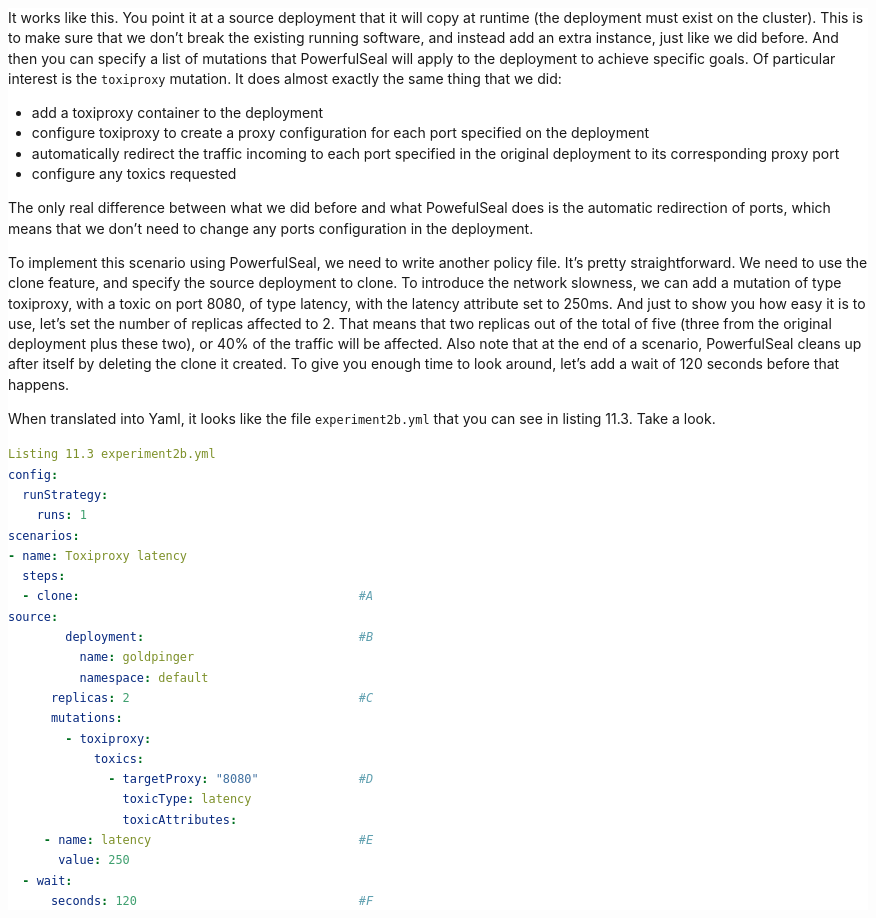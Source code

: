 It works like this. You point it at a source deployment that it will copy at runtime (the deployment must exist on the cluster). This is to make sure that we don’t break the existing running software, and instead add an extra instance, just like we did before. And then you can specify a list of mutations that PowerfulSeal will apply to the deployment to achieve specific goals. Of particular interest is the `toxiproxy` mutation. It does almost exactly the same thing that we did:

* add a toxiproxy container to the deployment
* configure toxiproxy to create a proxy configuration for each port specified on the deployment
* automatically redirect the traffic incoming to each port specified in the original deployment to its corresponding proxy port
* configure any toxics requested

The only real difference between what we did before and what PowefulSeal does is the automatic redirection of ports, which means that we don’t need to change any ports configuration in the deployment.

To implement this scenario using PowerfulSeal, we need to write another policy file. It’s pretty straightforward. We need to use the clone feature, and specify the source deployment to clone. To introduce the network slowness, we can add a mutation of type toxiproxy, with a toxic on port 8080, of type latency, with the latency attribute set to 250ms. And just to show you how easy it is to use, let’s set the number of replicas affected to 2. That means that two replicas out of the total of five (three from the original deployment plus these two), or 40% of the traffic will be affected. Also note that at the end of a scenario, PowerfulSeal cleans up after itself by deleting the clone it created. To give you enough time to look around, let’s add a wait of 120 seconds before that happens.

When translated into Yaml, it looks like the file `experiment2b.yml` that you can see in listing 11.3. Take a look.

```yaml
Listing 11.3 experiment2b.yml
config:
  runStrategy:
    runs: 1
scenarios:
- name: Toxiproxy latency
  steps:
  - clone:                                       #A
source:
        deployment:                              #B
          name: goldpinger
          namespace: default
      replicas: 2                                #C
      mutations:
        - toxiproxy:
            toxics:
              - targetProxy: "8080"              #D
                toxicType: latency
                toxicAttributes:
     - name: latency                             #E
       value: 250
  - wait:
      seconds: 120                               #F
```
